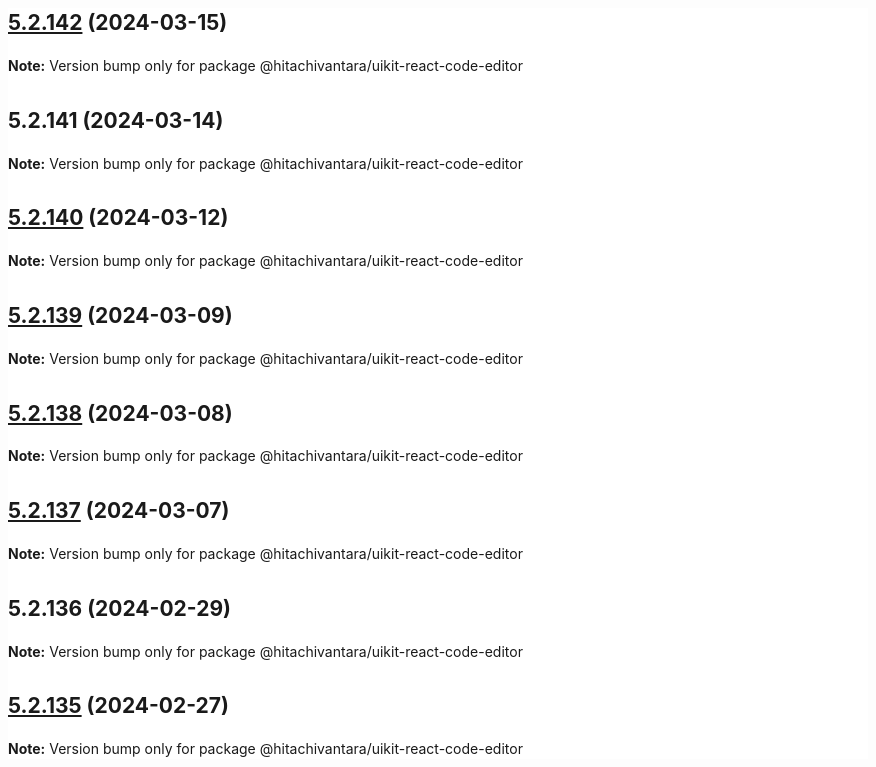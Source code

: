 ## [5.2.142](https://github.com/lumada-design/hv-uikit-react/compare/@hitachivantara/uikit-react-code-editor@5.2.141...@hitachivantara/uikit-react-code-editor@5.2.142) (2024-03-15)

**Note:** Version bump only for package @hitachivantara/uikit-react-code-editor

## 5.2.141 (2024-03-14)

**Note:** Version bump only for package @hitachivantara/uikit-react-code-editor

## [5.2.140](https://github.com/lumada-design/hv-uikit-react/compare/@hitachivantara/uikit-react-code-editor@5.2.139...@hitachivantara/uikit-react-code-editor@5.2.140) (2024-03-12)

**Note:** Version bump only for package @hitachivantara/uikit-react-code-editor

## [5.2.139](https://github.com/lumada-design/hv-uikit-react/compare/@hitachivantara/uikit-react-code-editor@5.2.138...@hitachivantara/uikit-react-code-editor@5.2.139) (2024-03-09)

**Note:** Version bump only for package @hitachivantara/uikit-react-code-editor

## [5.2.138](https://github.com/lumada-design/hv-uikit-react/compare/@hitachivantara/uikit-react-code-editor@5.2.137...@hitachivantara/uikit-react-code-editor@5.2.138) (2024-03-08)

**Note:** Version bump only for package @hitachivantara/uikit-react-code-editor

## [5.2.137](https://github.com/lumada-design/hv-uikit-react/compare/@hitachivantara/uikit-react-code-editor@5.2.136...@hitachivantara/uikit-react-code-editor@5.2.137) (2024-03-07)

**Note:** Version bump only for package @hitachivantara/uikit-react-code-editor

## 5.2.136 (2024-02-29)

**Note:** Version bump only for package @hitachivantara/uikit-react-code-editor

## [5.2.135](https://github.com/lumada-design/hv-uikit-react/compare/@hitachivantara/uikit-react-code-editor@5.2.134...@hitachivantara/uikit-react-code-editor@5.2.135) (2024-02-27)

**Note:** Version bump only for package @hitachivantara/uikit-react-code-editor
